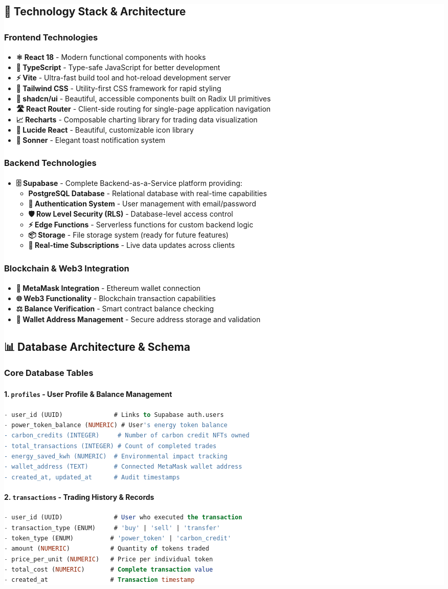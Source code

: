 ## 🚀 Technology Stack & Architecture

### **Frontend Technologies**
- **⚛️ React 18** - Modern functional components with hooks
- **📘 TypeScript** - Type-safe JavaScript for better development
- **⚡ Vite** - Ultra-fast build tool and hot-reload development server
- **🎨 Tailwind CSS** - Utility-first CSS framework for rapid styling
- **🧩 shadcn/ui** - Beautiful, accessible components built on Radix UI primitives
- **🛣️ React Router** - Client-side routing for single-page application navigation
- **📈 Recharts** - Composable charting library for trading data visualization
- **🎯 Lucide React** - Beautiful, customizable icon library
- **🔔 Sonner** - Elegant toast notification system

### **Backend Technologies**
- **🗄️ Supabase** - Complete Backend-as-a-Service platform providing:
  - **PostgreSQL Database** - Relational database with real-time capabilities
  - **🔐 Authentication System** - User management with email/password
  - **🛡️ Row Level Security (RLS)** - Database-level access control
  - **⚡ Edge Functions** - Serverless functions for custom backend logic
  - **📦 Storage** - File storage system (ready for future features)
  - **🔄 Real-time Subscriptions** - Live data updates across clients

### **Blockchain & Web3 Integration**
- **🦊 MetaMask Integration** - Ethereum wallet connection
- **🌐 Web3 Functionality** - Blockchain transaction capabilities
- **⚖️ Balance Verification** - Smart contract balance checking
- **🔗 Wallet Address Management** - Secure address storage and validation

## 📊 Database Architecture & Schema

### **Core Database Tables**

#### 1. **`profiles`** - User Profile & Balance Management
```sql
- user_id (UUID)              # Links to Supabase auth.users
- power_token_balance (NUMERIC) # User's energy token balance  
- carbon_credits (INTEGER)     # Number of carbon credit NFTs owned
- total_transactions (INTEGER) # Count of completed trades
- energy_saved_kwh (NUMERIC)  # Environmental impact tracking
- wallet_address (TEXT)       # Connected MetaMask wallet address
- created_at, updated_at      # Audit timestamps
```

#### 2. **`transactions`** - Trading History & Records  
```sql
- user_id (UUID)              # User who executed the transaction
- transaction_type (ENUM)     # 'buy' | 'sell' | 'transfer'
- token_type (ENUM)          # 'power_token' | 'carbon_credit'  
- amount (NUMERIC)           # Quantity of tokens traded
- price_per_unit (NUMERIC)   # Price per individual token
- total_cost (NUMERIC)       # Complete transaction value
- created_at                 # Transaction timestamp
```
